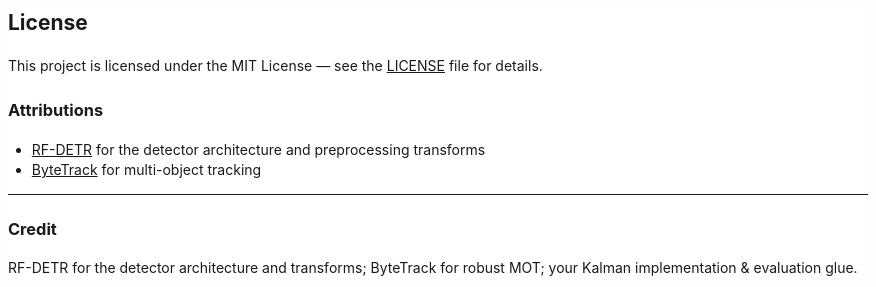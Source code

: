## License

This project is licensed under the MIT License — see the [LICENSE](LICENSE) file for details.

### Attributions
- [RF-DETR](https://github.com/roboflow/rf-detr) for the detector architecture and preprocessing transforms  
- [ByteTrack](https://github.com/FoundationVision/ByteTrack) for multi-object tracking  

---

### Credit
RF-DETR for the detector architecture and transforms; ByteTrack for robust MOT; your Kalman implementation & evaluation glue.
